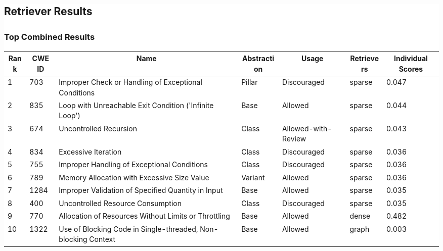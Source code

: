 ## Retriever Results

### Top Combined Results

| Rank | CWE ID | Name | Abstraction | Usage  | Retrievers | Individual Scores |
|------|--------|------|-------------|-------|------------|-------------------|
| 1 | 703 | Improper Check or Handling of Exceptional Conditions | Pillar | Discouraged | sparse | 0.047 |
| 2 | 835 | Loop with Unreachable Exit Condition ('Infinite Loop') | Base | Allowed | sparse | 0.044 |
| 3 | 674 | Uncontrolled Recursion | Class | Allowed-with-Review | sparse | 0.043 |
| 4 | 834 | Excessive Iteration | Class | Discouraged | sparse | 0.036 |
| 5 | 755 | Improper Handling of Exceptional Conditions | Class | Discouraged | sparse | 0.036 |
| 6 | 789 | Memory Allocation with Excessive Size Value | Variant | Allowed | sparse | 0.036 |
| 7 | 1284 | Improper Validation of Specified Quantity in Input | Base | Allowed | sparse | 0.035 |
| 8 | 400 | Uncontrolled Resource Consumption | Class | Discouraged | sparse | 0.035 |
| 9 | 770 | Allocation of Resources Without Limits or Throttling | Base | Allowed | dense | 0.482 |
| 10 | 1322 | Use of Blocking Code in Single-threaded, Non-blocking Context | Base | Allowed | graph | 0.003 |

